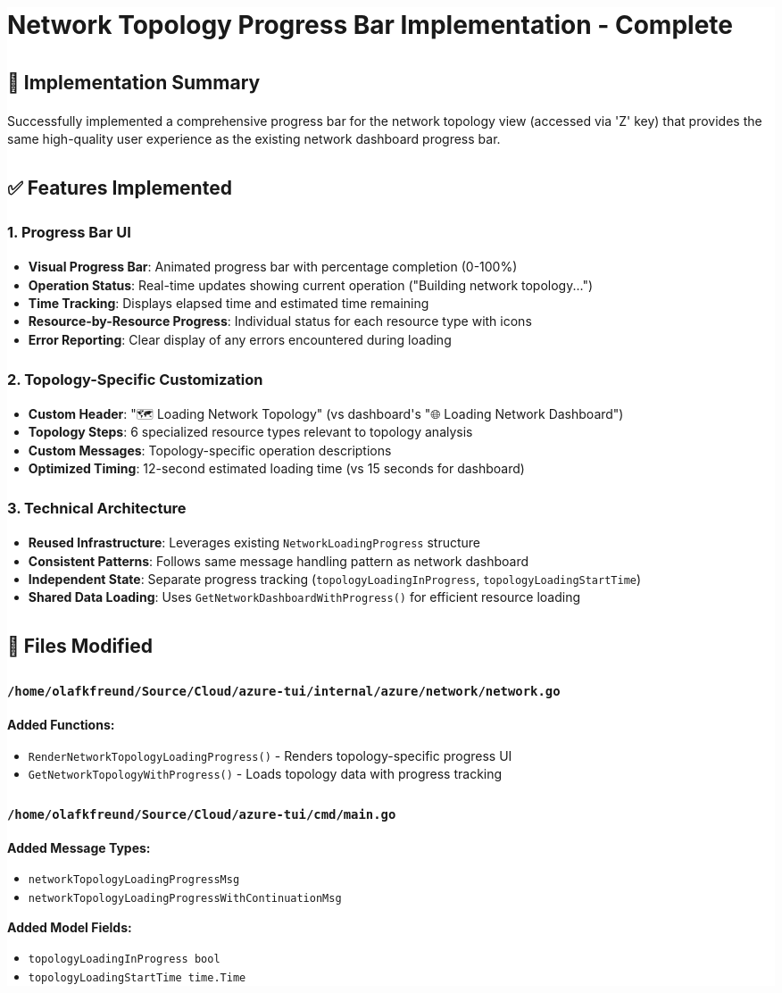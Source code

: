 # Network Topology Progress Bar Implementation - Complete

## 🎯 Implementation Summary

Successfully implemented a comprehensive progress bar for the network topology view (accessed via 'Z' key) that provides the same high-quality user experience as the existing network dashboard progress bar.

## ✅ Features Implemented

### 1. **Progress Bar UI**
- **Visual Progress Bar**: Animated progress bar with percentage completion (0-100%)
- **Operation Status**: Real-time updates showing current operation ("Building network topology...")
- **Time Tracking**: Displays elapsed time and estimated time remaining
- **Resource-by-Resource Progress**: Individual status for each resource type with icons
- **Error Reporting**: Clear display of any errors encountered during loading

### 2. **Topology-Specific Customization**
- **Custom Header**: "🗺️ Loading Network Topology" (vs dashboard's "🌐 Loading Network Dashboard")
- **Topology Steps**: 6 specialized resource types relevant to topology analysis
- **Custom Messages**: Topology-specific operation descriptions
- **Optimized Timing**: 12-second estimated loading time (vs 15 seconds for dashboard)

### 3. **Technical Architecture**
- **Reused Infrastructure**: Leverages existing `NetworkLoadingProgress` structure
- **Consistent Patterns**: Follows same message handling pattern as network dashboard
- **Independent State**: Separate progress tracking (`topologyLoadingInProgress`, `topologyLoadingStartTime`)
- **Shared Data Loading**: Uses `GetNetworkDashboardWithProgress()` for efficient resource loading

## 📁 Files Modified

### `/home/olafkfreund/Source/Cloud/azure-tui/internal/azure/network/network.go`
**Added Functions:**
- `RenderNetworkTopologyLoadingProgress()` - Renders topology-specific progress UI
- `GetNetworkTopologyWithProgress()` - Loads topology data with progress tracking

### `/home/olafkfreund/Source/Cloud/azure-tui/cmd/main.go`
**Added Message Types:**
- `networkTopologyLoadingProgressMsg`
- `networkTopologyLoadingProgressWithContinuationMsg`

**Added Model Fields:**
- `topologyLoadingInProgress bool`
- `topologyLoadingStartTime time.Time`
